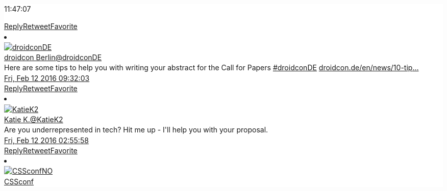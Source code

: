 11:47:07</span></a><div class="s-element-actions"><a href="http://twitter.com/intent/tweet?in_reply_to=698111083039629312&amp;related=storify" target="_blank" title="Reply" class="twitter-newwindow twitter-reply">Reply</a><a href="http://twitter.com/intent/retweet?tweet_id=698111083039629312&amp;related=storify" target="_blank" title="Retweet" class="twitter-newwindow twitter-retweet">Retweet</a><a href="http://twitter.com/intent/favorite?tweet_id=698111083039629312&amp;related=storify" target="_blank" title="Favorite" class="twitter-newwindow twitter-favorite">Favorite</a></div><div class="s-clear"></div></div></div><div class="s-clear"></div></div></li><li data-eid="18b4e8a90243faf374507694" data-type="quote" data-source="twitter" data-permalink="//twitter.com/droidconDE/status/698077093284937728" class="s-element s-element-quote"><div class="s-share-dropdown"></div><div class="s-element-container"><div class="s-quote s-element-content"><div class="s-quote-content"><div class="s-quote-avatar-author s-quote-avatar-twitter"><a href="http://twitter.com/droidconDE" target="_blank" class="s-quote-avatar"><img src="https://twitter.com/droidconDE/profile_image?size=bigger" alt="droidconDE"/></a><div class="s-quote-author"><a href="http://twitter.com/droidconDE" target="_blank" class="s-quote-author-name">droidcon Berlin</a><a href="http://twitter.com/droidconDE" target="_blank" class="s-quote-author-username">@droidconDE</a></div></div><div class="s-quote-text emojify">Here are some tips to help you with writing your abstract for the Call for Papers <a href="https://twitter.com/#!/search?q=%23droidconDE" title="#droidconDE" class="tweet-url hashtag" target="_blank" rel="nofollow">#droidconDE</a> <a href="https://t.co/4P0aOJbDbH" target="_blank" title="http://droidcon.de/en/news/10-tips-writing-successful-submission" rel="nofollow"><span class='tco-ellipsis'><span style='position:absolute;left:-9999px;'>&nbsp;</span></span><span style='position:absolute;left:-9999px;'>http://</span><span class='js-display-url'>droidcon.de/en/news/10-tip</span><span style='position:absolute;left:-9999px;'>s-writing-successful-submission</span><span class='tco-ellipsis'><span style='position:absolute;left:-9999px;'>&nbsp;</span>…</span></a></div></div><div class="s-attribution"><div class="s-source s-twitter"><a href="https://twitter.com" target="_blank" rel="nofollow"><div class="s-source-icon storifycon-source-twitter"></div></a></div><a href="http://twitter.com/droidconDE/status/698077093284937728" target="_blank" rel="nofollow" class="s-posted"><span data-timestamp="2016-02-12T09:32:03.000Z" class="timestamp">Fri, Feb 12 2016 09:32:03</span></a><div class="s-element-actions"><a href="http://twitter.com/intent/tweet?in_reply_to=698077093284937728&amp;related=storify" target="_blank" title="Reply" class="twitter-newwindow twitter-reply">Reply</a><a href="http://twitter.com/intent/retweet?tweet_id=698077093284937728&amp;related=storify" target="_blank" title="Retweet" class="twitter-newwindow twitter-retweet">Retweet</a><a href="http://twitter.com/intent/favorite?tweet_id=698077093284937728&amp;related=storify" target="_blank" title="Favorite" class="twitter-newwindow twitter-favorite">Favorite</a></div><div class="s-clear"></div></div></div><div class="s-clear"></div></div></li><li data-eid="0bcc78d7467cd220fc33bfc7" data-type="quote" data-source="twitter" data-permalink="//twitter.com/KatieK2/status/697977416048779266" class="s-element s-element-quote"><div class="s-share-dropdown"></div><div class="s-element-container"><div class="s-quote s-element-content"><div class="s-quote-content"><div class="s-quote-avatar-author s-quote-avatar-twitter"><a href="http://twitter.com/KatieK2" target="_blank" class="s-quote-avatar"><img src="https://twitter.com/KatieK2/profile_image?size=bigger" alt="KatieK2"/></a><div class="s-quote-author"><a href="http://twitter.com/KatieK2" target="_blank" class="s-quote-author-name">Katie K.</a><a href="http://twitter.com/KatieK2" target="_blank" class="s-quote-author-username">@KatieK2</a></div></div><div class="s-quote-text emojify">Are you underrepresented in tech? Hit me up - I'll help you with your proposal.</div></div><div class="s-attribution"><div class="s-source s-twitter"><a href="https://twitter.com" target="_blank" rel="nofollow"><div class="s-source-icon storifycon-source-twitter"></div></a></div><a href="http://twitter.com/KatieK2/status/697977416048779266" target="_blank" rel="nofollow" class="s-posted"><span data-timestamp="2016-02-12T02:55:58.000Z" class="timestamp">Fri, Feb 12 2016 02:55:58</span></a><div class="s-element-actions"><a href="http://twitter.com/intent/tweet?in_reply_to=697977416048779266&amp;related=storify" target="_blank" title="Reply" class="twitter-newwindow twitter-reply">Reply</a><a href="http://twitter.com/intent/retweet?tweet_id=697977416048779266&amp;related=storify" target="_blank" title="Retweet" class="twitter-newwindow twitter-retweet">Retweet</a><a href="http://twitter.com/intent/favorite?tweet_id=697977416048779266&amp;related=storify" target="_blank" title="Favorite" class="twitter-newwindow twitter-favorite">Favorite</a></div><div class="s-clear"></div></div></div><div class="s-clear"></div></div></li><li data-eid="25af8c0215250eaea797e636" data-type="quote" data-source="twitter" data-permalink="//twitter.com/CSSconfNO/status/697679901088993280" class="s-element s-element-quote"><div class="s-share-dropdown"></div><div class="s-element-container"><div class="s-quote s-element-content"><div class="s-quote-content"><div class="s-quote-avatar-author s-quote-avatar-twitter"><a href="http://twitter.com/CSSconfNO" target="_blank" class="s-quote-avatar"><img src="https://twitter.com/CSSconfNO/profile_image?size=bigger" alt="CSSconfNO"/></a><div class="s-quote-author"><a href="http://twitter.com/CSSconfNO" target="_blank" class="s-quote-author-name">CSSconf